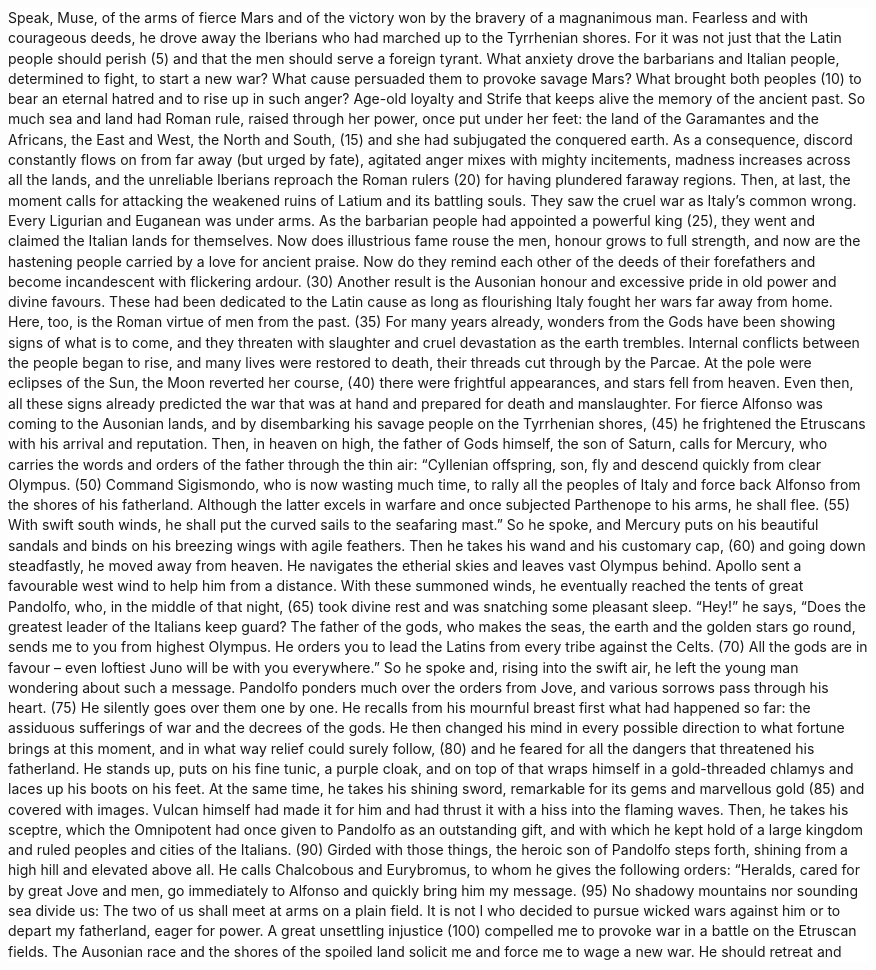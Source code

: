 Speak, Muse, of the arms of fierce Mars and of the victory won by the bravery of a magnanimous man. Fearless and with courageous deeds, he drove away the Iberians who had marched up to the Tyrrhenian shores. For it was not just that the Latin people should perish (5) and that the men should serve a foreign tyrant. What anxiety drove the barbarians and Italian people, determined to fight, to start a new war? What cause persuaded them to provoke savage Mars? What brought both peoples (10) to bear an eternal hatred and to rise up in such anger? Age-old loyalty and Strife that keeps alive the memory of the ancient past. So much sea and land had Roman rule, raised through her power, once put under her feet: the land of the Garamantes and the Africans, the East and West, the North and South, (15) and she had subjugated the conquered earth. As a consequence, discord constantly flows on from far away (but urged by fate), agitated anger mixes with mighty incitements, madness increases across all the lands, and the unreliable Iberians reproach the Roman rulers (20) for having plundered faraway regions. Then, at last, the moment calls for attacking the weakened ruins of Latium and its battling souls. They saw the cruel war as Italy’s common wrong. Every Ligurian and Euganean was under arms. As the barbarian people had appointed a powerful king (25), they went and claimed the Italian lands for themselves. Now does illustrious fame rouse the men, honour grows to full strength, and now are the hastening people carried by a love for ancient praise. Now do they remind each other of the deeds of their forefathers and become incandescent with flickering ardour. (30) Another result is the Ausonian honour and excessive pride in old power and divine favours. These had been dedicated to the Latin cause as long as flourishing Italy fought her wars far away from home. Here, too, is the Roman virtue of men from the past. (35) For many years already, wonders from the Gods have been showing signs of what is to come, and they threaten with slaughter and cruel devastation as the earth trembles. Internal conflicts between the people began to rise, and many lives were restored to death, their threads cut through by the Parcae. At the pole were eclipses of the Sun, the Moon reverted her course, (40) there were frightful appearances, and stars fell from heaven. Even then, all these signs already predicted the war that was at hand and prepared for death and manslaughter. For fierce Alfonso was coming to the Ausonian lands, and by disembarking his savage people on the Tyrrhenian shores, (45) he frightened the Etruscans with his arrival and reputation. Then, in heaven on high, the father of Gods himself, the son of Saturn, calls for Mercury, who carries the words and orders of the father through the thin air: “Cyllenian offspring, son, fly and descend quickly from clear Olympus. (50) Command Sigismondo, who is now wasting much time, to rally all the peoples of Italy and force back Alfonso from the shores of his fatherland. Although the latter excels in warfare and once subjected Parthenope to his arms, he shall flee. (55) With swift south winds, he shall put the curved sails to the seafaring mast.” So he spoke, and Mercury puts on his beautiful sandals and binds on his breezing wings with agile feathers. Then he takes his wand and his customary cap, (60) and going down steadfastly, he moved away from heaven. He navigates the etherial skies and leaves vast Olympus behind. Apollo sent a favourable west wind to help him from a distance. With these summoned winds, he eventually reached the tents of great Pandolfo, who, in the middle of that night, (65) took divine rest and was snatching some pleasant sleep. “Hey!” he says, “Does the greatest leader of the Italians keep guard? The father of the gods, who makes the seas, the earth and the golden stars go round, sends me to you from highest Olympus. He orders you to lead the Latins from every tribe against the Celts. (70) All the gods are in favour – even loftiest Juno will be with you everywhere.” So he spoke and, rising into the swift air, he left the young man wondering about such a message. Pandolfo ponders much over the orders from Jove, and various sorrows pass through his heart. (75) He silently goes over them one by one. He recalls from his mournful breast first what had happened so far: the assiduous sufferings of war and the decrees of the gods. He then changed his mind in every possible direction to what fortune brings at this moment, and in what way relief could surely follow, (80) and he feared for all the dangers that threatened his fatherland. He stands up, puts on his fine tunic, a purple cloak, and on top of that wraps himself in a gold-threaded chlamys and laces up his boots on his feet. At the same time, he takes his shining sword, remarkable for its gems and marvellous gold (85) and covered with images. Vulcan himself had made it for him and had thrust it with a hiss into the flaming waves. Then, he takes his sceptre, which the Omnipotent had once given to Pandolfo as an outstanding gift, and with which he kept hold of a large kingdom and ruled peoples and cities of the Italians. (90) Girded with those things, the heroic son of Pandolfo steps forth, shining from a high hill and elevated above all. He calls Chalcobous and Eurybromus, to whom he gives the following orders: “Heralds, cared for by great Jove and men, go immediately to Alfonso and quickly bring him my message. (95) No shadowy mountains nor sounding sea divide us: The two of us shall meet at arms on a plain field. It is not I who decided to pursue wicked wars against him or to depart my fatherland, eager for power. A great unsettling injustice (100) compelled me to provoke war in a battle on the Etruscan fields. The Ausonian race and the shores of the spoiled land solicit me and force me to wage a new war. He should retreat and